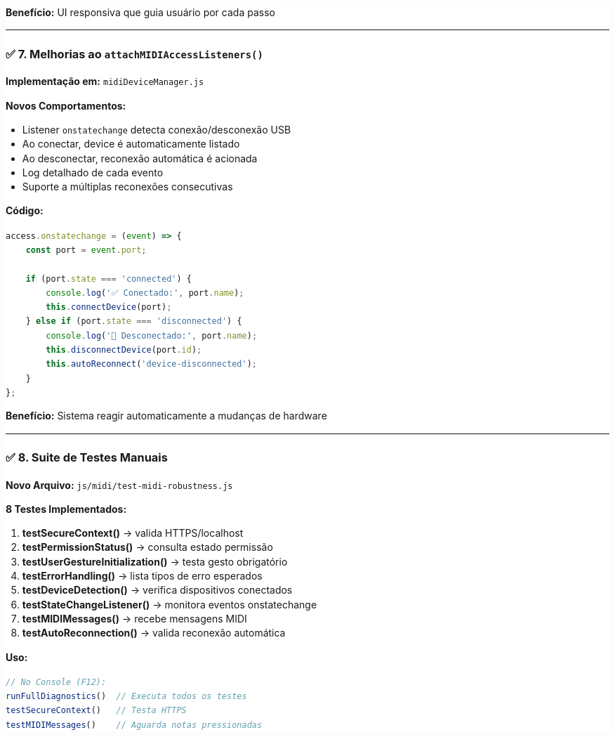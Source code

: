 **Benefício:** UI responsiva que guia usuário por cada passo

---

### ✅ 7. Melhorias ao `attachMIDIAccessListeners()`

**Implementação em:** `midiDeviceManager.js`

**Novos Comportamentos:**
- Listener `onstatechange` detecta conexão/desconexão USB
- Ao conectar, device é automaticamente listado
- Ao desconectar, reconexão automática é acionada
- Log detalhado de cada evento
- Suporte a múltiplas reconexões consecutivas

**Código:**
```javascript
access.onstatechange = (event) => {
    const port = event.port;
    
    if (port.state === 'connected') {
        console.log('✅ Conectado:', port.name);
        this.connectDevice(port);
    } else if (port.state === 'disconnected') {
        console.log('🔌 Desconectado:', port.name);
        this.disconnectDevice(port.id);
        this.autoReconnect('device-disconnected');
    }
};
```

**Benefício:** Sistema reagir automaticamente a mudanças de hardware

---

### ✅ 8. Suite de Testes Manuais

**Novo Arquivo:** `js/midi/test-midi-robustness.js`

**8 Testes Implementados:**

1. **testSecureContext()** → valida HTTPS/localhost
2. **testPermissionStatus()** → consulta estado permissão
3. **testUserGestureInitialization()** → testa gesto obrigatório
4. **testErrorHandling()** → lista tipos de erro esperados
5. **testDeviceDetection()** → verifica dispositivos conectados
6. **testStateChangeListener()** → monitora eventos onstatechange
7. **testMIDIMessages()** → recebe mensagens MIDI
8. **testAutoReconnection()** → valida reconexão automática

**Uso:**
```javascript
// No Console (F12):
runFullDiagnostics()  // Executa todos os testes
testSecureContext()   // Testa HTTPS
testMIDIMessages()    // Aguarda notas pressionadas
```
